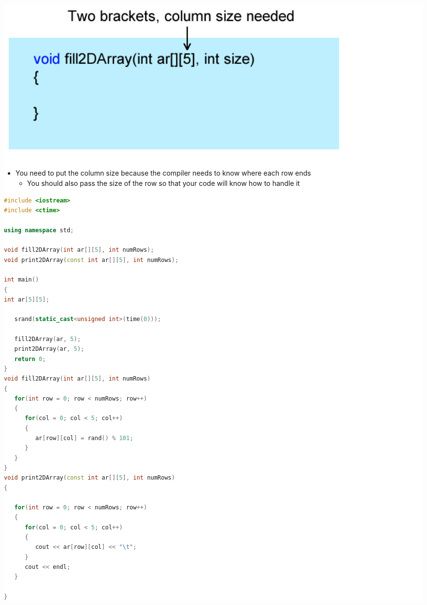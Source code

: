 ![Column Size](columnSize.PNG)

* You need to put the column size because the compiler needs to know where each row ends
  * You should also pass the size of the row so that your code will know how to handle it

```cpp
#include <iostream>
#include <ctime>

using namespace std;

void fill2DArray(int ar[][5], int numRows);
void print2DArray(const int ar[][5], int numRows);

int main()
{
int ar[5][5];

   srand(static_cast<unsigned int>(time(0)));

   fill2DArray(ar, 5);
   print2DArray(ar, 5);
   return 0;
}
void fill2DArray(int ar[][5], int numRows)
{
   for(int row = 0; row < numRows; row++)
   {
      for(col = 0; col < 5; col++)
      {
         ar[row][col] = rand() % 101;
      }
   }
}
void print2DArray(const int ar[][5], int numRows)
{

   for(int row = 0; row < numRows; row++)
   {
      for(col = 0; col < 5; col++)
      {
         cout << ar[row][col] << "\t";
      }
      cout << endl;
   }
  
}
```
